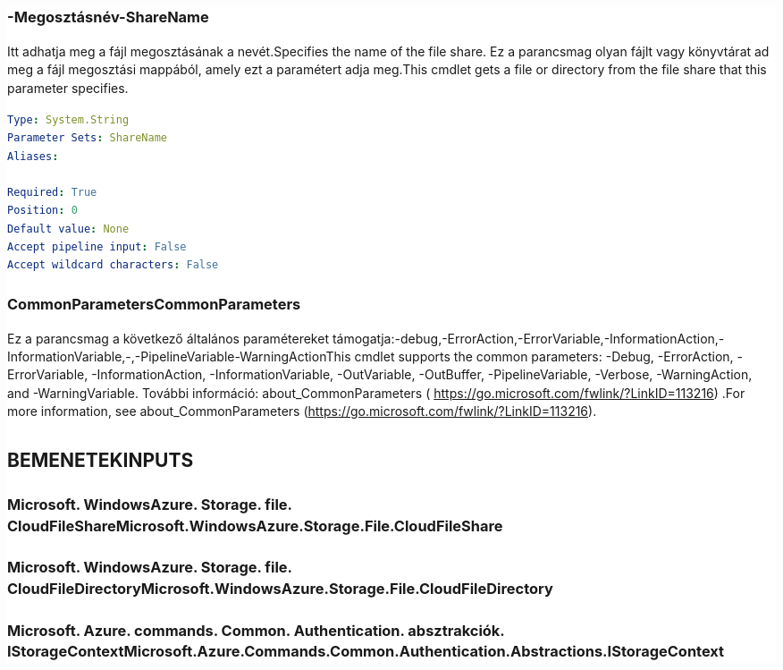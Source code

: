 ### <span data-ttu-id="bc603-154">-Megosztásnév</span><span class="sxs-lookup"><span data-stu-id="bc603-154">-ShareName</span></span>
<span data-ttu-id="bc603-155">Itt adhatja meg a fájl megosztásának a nevét.</span><span class="sxs-lookup"><span data-stu-id="bc603-155">Specifies the name of the file share.</span></span>
<span data-ttu-id="bc603-156">Ez a parancsmag olyan fájlt vagy könyvtárat ad meg a fájl megosztási mappából, amely ezt a paramétert adja meg.</span><span class="sxs-lookup"><span data-stu-id="bc603-156">This cmdlet gets a file or directory from the file share that this parameter specifies.</span></span>

```yaml
Type: System.String
Parameter Sets: ShareName
Aliases:

Required: True
Position: 0
Default value: None
Accept pipeline input: False
Accept wildcard characters: False
```

### <span data-ttu-id="bc603-157">CommonParameters</span><span class="sxs-lookup"><span data-stu-id="bc603-157">CommonParameters</span></span>
<span data-ttu-id="bc603-158">Ez a parancsmag a következő általános paramétereket támogatja:-debug,-ErrorAction,-ErrorVariable,-InformationAction,-InformationVariable,-,-PipelineVariable-WarningAction</span><span class="sxs-lookup"><span data-stu-id="bc603-158">This cmdlet supports the common parameters: -Debug, -ErrorAction, -ErrorVariable, -InformationAction, -InformationVariable, -OutVariable, -OutBuffer, -PipelineVariable, -Verbose, -WarningAction, and -WarningVariable.</span></span> <span data-ttu-id="bc603-159">További információ: about_CommonParameters ( https://go.microsoft.com/fwlink/?LinkID=113216) .</span><span class="sxs-lookup"><span data-stu-id="bc603-159">For more information, see about_CommonParameters (https://go.microsoft.com/fwlink/?LinkID=113216).</span></span>

## <span data-ttu-id="bc603-160">BEMENETEK</span><span class="sxs-lookup"><span data-stu-id="bc603-160">INPUTS</span></span>

### <span data-ttu-id="bc603-161">Microsoft. WindowsAzure. Storage. file. CloudFileShare</span><span class="sxs-lookup"><span data-stu-id="bc603-161">Microsoft.WindowsAzure.Storage.File.CloudFileShare</span></span>

### <span data-ttu-id="bc603-162">Microsoft. WindowsAzure. Storage. file. CloudFileDirectory</span><span class="sxs-lookup"><span data-stu-id="bc603-162">Microsoft.WindowsAzure.Storage.File.CloudFileDirectory</span></span>

### <span data-ttu-id="bc603-163">Microsoft. Azure. commands. Common. Authentication. absztrakciók. IStorageContext</span><span class="sxs-lookup"><span data-stu-id="bc603-163">Microsoft.Azure.Commands.Common.Authentication.Abstractions.IStorageContext</span></span>
